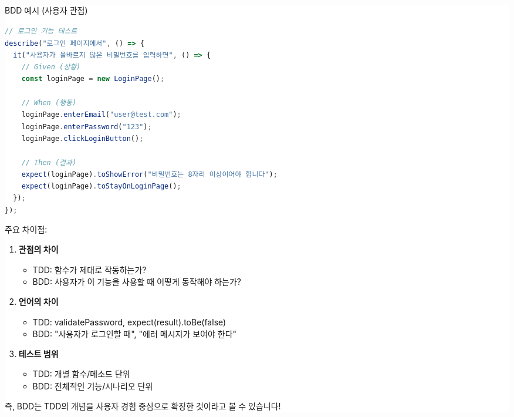 BDD 예시 (사용자 관점)

```javascript
// 로그인 기능 테스트
describe("로그인 페이지에서", () => {
  it("사용자가 올바르지 않은 비밀번호를 입력하면", () => {
    // Given (상황)
    const loginPage = new LoginPage();

    // When (행동)
    loginPage.enterEmail("user@test.com");
    loginPage.enterPassword("123");
    loginPage.clickLoginButton();

    // Then (결과)
    expect(loginPage).toShowError("비밀번호는 8자리 이상이어야 합니다");
    expect(loginPage).toStayOnLoginPage();
  });
});
```

주요 차이점:

1. **관점의 차이**

   - TDD: 함수가 제대로 작동하는가?
   - BDD: 사용자가 이 기능을 사용할 때 어떻게 동작해야 하는가?

2. **언어의 차이**

   - TDD: validatePassword, expect(result).toBe(false)
   - BDD: "사용자가 로그인할 때", "에러 메시지가 보여야 한다"

3. **테스트 범위**
   - TDD: 개별 함수/메소드 단위
   - BDD: 전체적인 기능/시나리오 단위

즉, BDD는 TDD의 개념을 사용자 경험 중심으로 확장한 것이라고 볼 수 있습니다!
